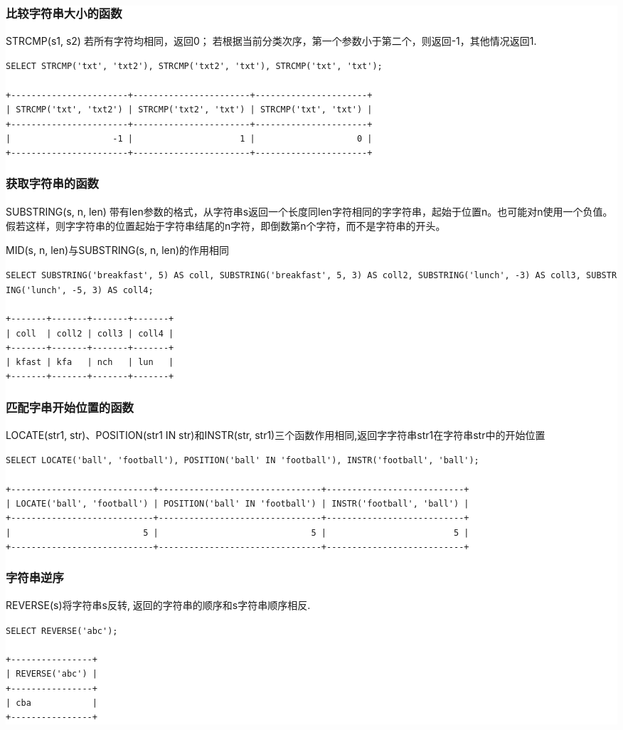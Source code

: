 ### 比较字符串大小的函数

STRCMP(s1, s2) 若所有字符均相同，返回0； 若根据当前分类次序，第一个参数小于第二个，则返回-1，其他情况返回1.

```mysql
SELECT STRCMP('txt', 'txt2'), STRCMP('txt2', 'txt'), STRCMP('txt', 'txt');

+-----------------------+-----------------------+----------------------+
| STRCMP('txt', 'txt2') | STRCMP('txt2', 'txt') | STRCMP('txt', 'txt') |
+-----------------------+-----------------------+----------------------+
|                    -1 |                     1 |                    0 |
+-----------------------+-----------------------+----------------------+
```

### 获取字符串的函数

SUBSTRING(s, n, len) 带有len参数的格式，从字符串s返回一个长度同len字符相同的字字符串，起始于位置n。也可能对n使用一个负值。假若这样，则字字符串的位置起始于字符串结尾的n字符，即倒数第n个字符，而不是字符串的开头。

MID(s, n, len)与SUBSTRING(s, n, len)的作用相同

```mysql
SELECT SUBSTRING('breakfast', 5) AS coll, SUBSTRING('breakfast', 5, 3) AS coll2, SUBSTRING('lunch', -3) AS coll3, SUBSTRING('lunch', -5, 3) AS coll4;

+-------+-------+-------+-------+
| coll  | coll2 | coll3 | coll4 |
+-------+-------+-------+-------+
| kfast | kfa   | nch   | lun   |
+-------+-------+-------+-------+
```

### 匹配字串开始位置的函数

LOCATE(str1, str)、POSITION(str1 IN str)和INSTR(str, str1)三个函数作用相同,返回字字符串str1在字符串str中的开始位置

```mysql
SELECT LOCATE('ball', 'football'), POSITION('ball' IN 'football'), INSTR('football', 'ball');

+----------------------------+--------------------------------+---------------------------+
| LOCATE('ball', 'football') | POSITION('ball' IN 'football') | INSTR('football', 'ball') |
+----------------------------+--------------------------------+---------------------------+
|                          5 |                              5 |                         5 |
+----------------------------+--------------------------------+---------------------------+
```

### 字符串逆序

REVERSE(s)将字符串s反转, 返回的字符串的顺序和s字符串顺序相反.

```mysql
SELECT REVERSE('abc');

+----------------+
| REVERSE('abc') |
+----------------+
| cba            |
+----------------+
```
